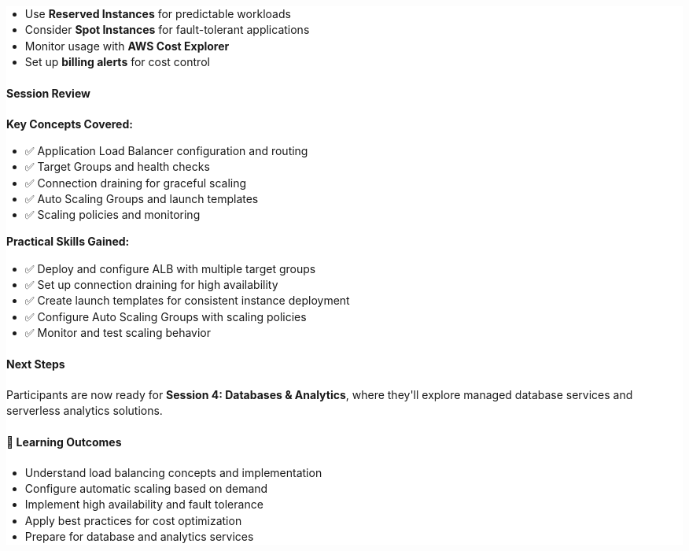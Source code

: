 - Use **Reserved Instances** for predictable workloads
- Consider **Spot Instances** for fault-tolerant applications
- Monitor usage with **AWS Cost Explorer**
- Set up **billing alerts** for cost control

#### Session Review

**Key Concepts Covered:**
- ✅ Application Load Balancer configuration and routing
- ✅ Target Groups and health checks
- ✅ Connection draining for graceful scaling
- ✅ Auto Scaling Groups and launch templates
- ✅ Scaling policies and monitoring

**Practical Skills Gained:**
- ✅ Deploy and configure ALB with multiple target groups
- ✅ Set up connection draining for high availability
- ✅ Create launch templates for consistent instance deployment
- ✅ Configure Auto Scaling Groups with scaling policies
- ✅ Monitor and test scaling behavior

#### Next Steps

Participants are now ready for **Session 4: Databases & Analytics**, where they'll explore managed database services and serverless analytics solutions.

#### 🎯 Learning Outcomes

- Understand load balancing concepts and implementation
- Configure automatic scaling based on demand
- Implement high availability and fault tolerance
- Apply best practices for cost optimization
- Prepare for database and analytics services
